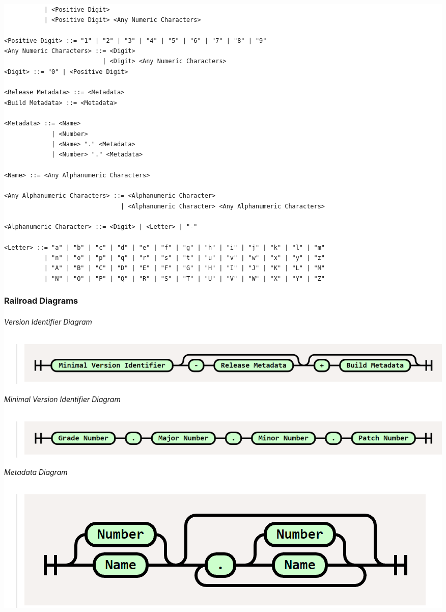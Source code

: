 ```
           | <Positive Digit>
           | <Positive Digit> <Any Numeric Characters>

<Positive Digit> ::= "1" | "2" | "3" | "4" | "5" | "6" | "7" | "8" | "9"
<Any Numeric Characters> ::= <Digit>
                           | <Digit> <Any Numeric Characters>
<Digit> ::= "0" | <Positive Digit>

<Release Metadata> ::= <Metadata>
<Build Metadata> ::= <Metadata>

<Metadata> ::= <Name>
             | <Number>
             | <Name> "." <Metadata>
             | <Number> "." <Metadata>

<Name> ::= <Any Alphanumeric Characters>

<Any Alphanumeric Characters> ::= <Alphanumeric Character>
                                | <Alphanumeric Character> <Any Alphanumeric Characters>

<Alphanumeric Character> ::= <Digit> | <Letter> | "-"

<Letter> ::= "a" | "b" | "c" | "d" | "e" | "f" | "g" | "h" | "i" | "j" | "k" | "l" | "m"
           | "n" | "o" | "p" | "q" | "r" | "s" | "t" | "u" | "v" | "w" | "x" | "y" | "z"
           | "A" | "B" | "C" | "D" | "E" | "F" | "G" | "H" | "I" | "J" | "K" | "L" | "M"
           | "N" | "O" | "P" | "Q" | "R" | "S" | "T" | "U" | "V" | "W" | "X" | "Y" | "Z"
```

### Railroad Diagrams


###### Version Identifier Diagram

> ![](https://raw.githubusercontent.com/pragver/pragver/master/img/spec/railroad/version-identifier.png)


###### Minimal Version Identifier Diagram

> ![](https://raw.githubusercontent.com/pragver/pragver/master/img/spec/railroad/minimal-version-identifier.png)


###### Metadata Diagram

> ![](https://raw.githubusercontent.com/pragver/pragver/master/img/spec/railroad/metadata.png)
